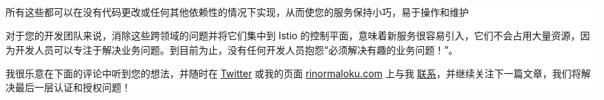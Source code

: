 所有这些都可以在没有代码更改或任何其他依赖性的情况下实现，从而使您的服务保持小巧，易于操作和维护

对于您的开发团队来说，消除这些跨领域的问题并将它们集中到 Istio 的控制平面，意味着新服务很容易引入，它们不会占用大量资源，因为开发人员可以专注于解决业务问题。到目前为止，没有任何开发人员抱怨“必须解决有趣的业务问题！”。

我很乐意在下面的评论中听到您的想法，并随时在 [Twitter](https://twitter.com/rinormaloku) 或我的页面 [rinormaloku.com](https://rinormaloku.com) 上与我 [联系](https://rinormaloku.com)，并继续关注下一篇文章，我们将解决最后一层认证和授权问题！
